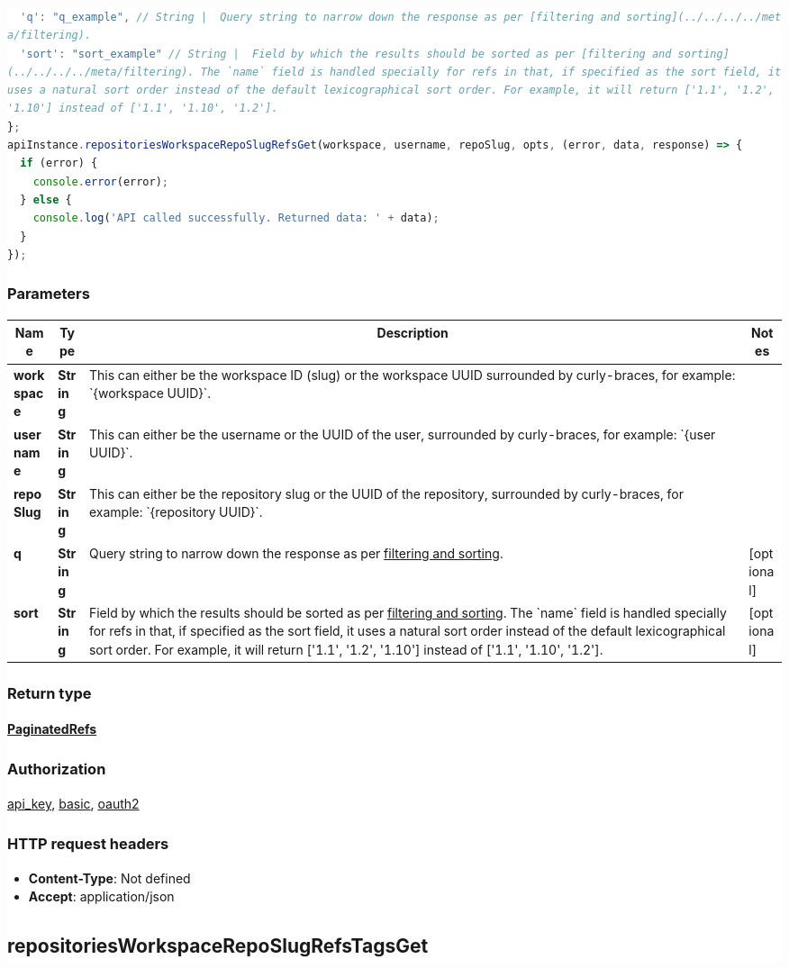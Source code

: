 ```javascript
  'q': "q_example", // String |  Query string to narrow down the response as per [filtering and sorting](../../../../meta/filtering).
  'sort': "sort_example" // String |  Field by which the results should be sorted as per [filtering and sorting](../../../../meta/filtering). The `name` field is handled specially for refs in that, if specified as the sort field, it uses a natural sort order instead of the default lexicographical sort order. For example, it will return ['1.1', '1.2', '1.10'] instead of ['1.1', '1.10', '1.2'].
};
apiInstance.repositoriesWorkspaceRepoSlugRefsGet(workspace, username, repoSlug, opts, (error, data, response) => {
  if (error) {
    console.error(error);
  } else {
    console.log('API called successfully. Returned data: ' + data);
  }
});
```

### Parameters


Name | Type | Description  | Notes
------------- | ------------- | ------------- | -------------
 **workspace** | **String**| This can either be the workspace ID (slug) or the workspace UUID surrounded by curly-braces, for example: &#x60;{workspace UUID}&#x60;.  | 
 **username** | **String**|  This can either be the username or the UUID of the user, surrounded by curly-braces, for example: &#x60;{user UUID}&#x60;.  | 
 **repoSlug** | **String**|  This can either be the repository slug or the UUID of the repository, surrounded by curly-braces, for example: &#x60;{repository UUID}&#x60;.  | 
 **q** | **String**|  Query string to narrow down the response as per [filtering and sorting](../../../../meta/filtering). | [optional] 
 **sort** | **String**|  Field by which the results should be sorted as per [filtering and sorting](../../../../meta/filtering). The &#x60;name&#x60; field is handled specially for refs in that, if specified as the sort field, it uses a natural sort order instead of the default lexicographical sort order. For example, it will return [&#39;1.1&#39;, &#39;1.2&#39;, &#39;1.10&#39;] instead of [&#39;1.1&#39;, &#39;1.10&#39;, &#39;1.2&#39;]. | [optional] 

### Return type

[**PaginatedRefs**](PaginatedRefs.md)

### Authorization

[api_key](../README.md#api_key), [basic](../README.md#basic), [oauth2](../README.md#oauth2)

### HTTP request headers

- **Content-Type**: Not defined
- **Accept**: application/json


## repositoriesWorkspaceRepoSlugRefsTagsGet
